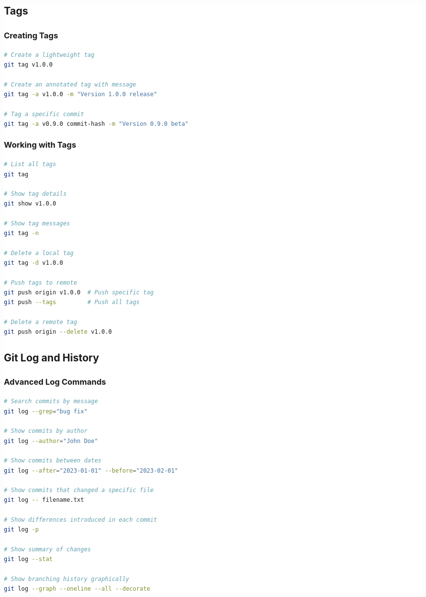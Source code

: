 ## Tags

### Creating Tags
```bash
# Create a lightweight tag
git tag v1.0.0

# Create an annotated tag with message
git tag -a v1.0.0 -m "Version 1.0.0 release"

# Tag a specific commit
git tag -a v0.9.0 commit-hash -m "Version 0.9.0 beta"
```

### Working with Tags
```bash
# List all tags
git tag

# Show tag details
git show v1.0.0

# Show tag messages
git tag -n

# Delete a local tag
git tag -d v1.0.0

# Push tags to remote
git push origin v1.0.0  # Push specific tag
git push --tags         # Push all tags

# Delete a remote tag
git push origin --delete v1.0.0
```

## Git Log and History

### Advanced Log Commands
```bash
# Search commits by message
git log --grep="bug fix"

# Show commits by author
git log --author="John Doe"

# Show commits between dates
git log --after="2023-01-01" --before="2023-02-01"

# Show commits that changed a specific file
git log -- filename.txt

# Show differences introduced in each commit
git log -p

# Show summary of changes
git log --stat

# Show branching history graphically
git log --graph --oneline --all --decorate
```
